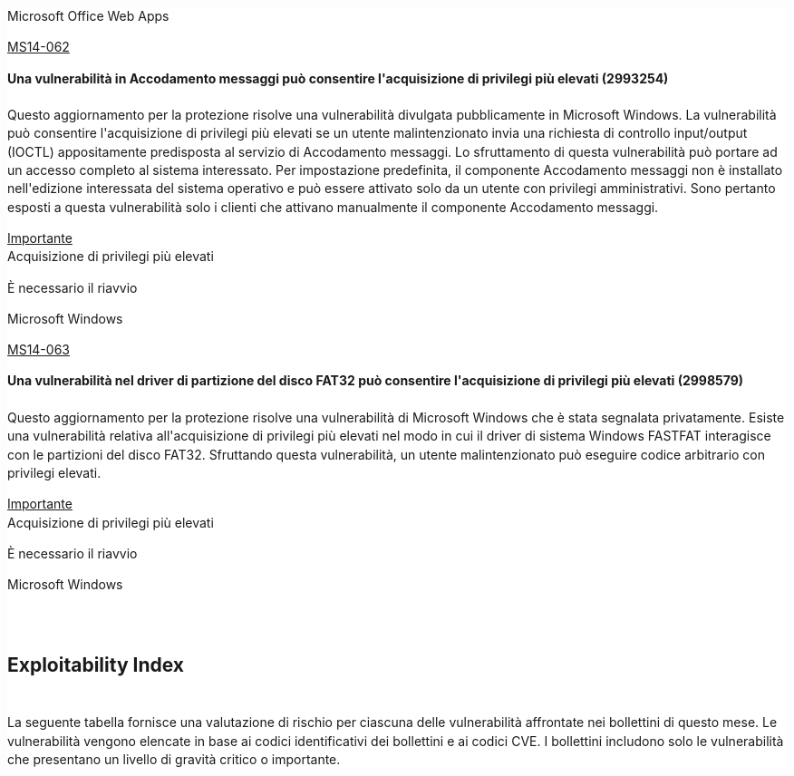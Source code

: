 Microsoft Office Web Apps</p></td>
</tr>
<tr class="even">
<td style="border:1px solid black;"><p><a href="http://go.microsoft.com/fwlink/?linkid=513107">MS14-062</a></p></td>
<td style="border:1px solid black;"><p><strong>Una vulnerabilità in Accodamento messaggi può consentire l'acquisizione di privilegi più elevati (2993254)<br />
<br />
</strong>Questo aggiornamento per la protezione risolve una vulnerabilità divulgata pubblicamente in Microsoft Windows. La vulnerabilità può consentire l'acquisizione di privilegi più elevati se un utente malintenzionato invia una richiesta di controllo input/output (IOCTL) appositamente predisposta al servizio di Accodamento messaggi. Lo sfruttamento di questa vulnerabilità può portare ad un accesso completo al sistema interessato. Per impostazione predefinita, il componente Accodamento messaggi non è installato nell'edizione interessata del sistema operativo e può essere attivato solo da un utente con privilegi amministrativi. Sono pertanto esposti a questa vulnerabilità solo i clienti che attivano manualmente il componente Accodamento messaggi.</p></td>
<td style="border:1px solid black;"><p><a href="http://www.microsoft.com/italy/technet/security/bulletin/rating.mspx">Importante</a> <br />
Acquisizione di privilegi più elevati</p></td>
<td style="border:1px solid black;"><p>È necessario il riavvio</p></td>
<td style="border:1px solid black;"><p>Microsoft Windows</p></td>
</tr>  
<tr class="odd">
<td style="border:1px solid black;"><p><a href="http://go.microsoft.com/fwlink/?linkid=513102">MS14-063</a></p></td>
<td style="border:1px solid black;"><p><strong>Una vulnerabilità nel driver di partizione del disco FAT32 può consentire l'acquisizione di privilegi più elevati (2998579)<br />
<br />
</strong>Questo aggiornamento per la protezione risolve una vulnerabilità di Microsoft Windows che è stata segnalata privatamente. Esiste una vulnerabilità relativa all'acquisizione di privilegi più elevati nel modo in cui il driver di sistema Windows FASTFAT interagisce con le partizioni del disco FAT32. Sfruttando questa vulnerabilità, un utente malintenzionato può eseguire codice arbitrario con privilegi elevati.</p></td>
<td style="border:1px solid black;"><p><a href="http://www.microsoft.com/italy/technet/security/bulletin/rating.mspx">Importante</a> <br />
Acquisizione di privilegi più elevati</p></td>
<td style="border:1px solid black;"><p>È necessario il riavvio</p></td>
<td style="border:1px solid black;"><p>Microsoft Windows</p></td>
</tr>  
</tbody>  
</table>
  
 
  
Exploitability Index  
--------------------
  
<span id="sectionToggle1"></span>  
La seguente tabella fornisce una valutazione di rischio per ciascuna delle vulnerabilità affrontate nei bollettini di questo mese. Le vulnerabilità vengono elencate in base ai codici identificativi dei bollettini e ai codici CVE. I bollettini includono solo le vulnerabilità che presentano un livello di gravità critico o importante.
  